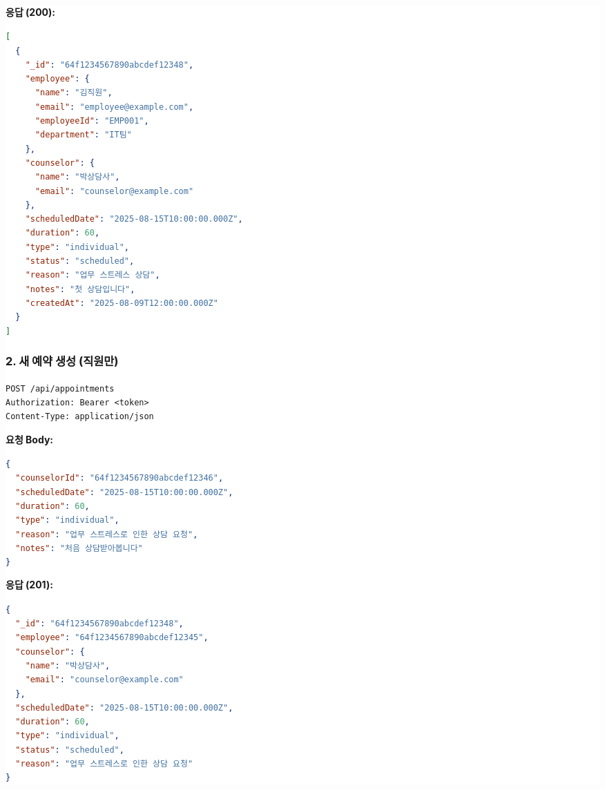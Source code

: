 **응답 (200):**
```json
[
  {
    "_id": "64f1234567890abcdef12348",
    "employee": {
      "name": "김직원",
      "email": "employee@example.com",
      "employeeId": "EMP001",
      "department": "IT팀"
    },
    "counselor": {
      "name": "박상담사",
      "email": "counselor@example.com"
    },
    "scheduledDate": "2025-08-15T10:00:00.000Z",
    "duration": 60,
    "type": "individual",
    "status": "scheduled",
    "reason": "업무 스트레스 상담",
    "notes": "첫 상담입니다",
    "createdAt": "2025-08-09T12:00:00.000Z"
  }
]
```

### 2. 새 예약 생성 (직원만)
```http
POST /api/appointments
Authorization: Bearer <token>
Content-Type: application/json
```

**요청 Body:**
```json
{
  "counselorId": "64f1234567890abcdef12346",
  "scheduledDate": "2025-08-15T10:00:00.000Z",
  "duration": 60,
  "type": "individual",
  "reason": "업무 스트레스로 인한 상담 요청",
  "notes": "처음 상담받아봅니다"
}
```

**응답 (201):**
```json
{
  "_id": "64f1234567890abcdef12348",
  "employee": "64f1234567890abcdef12345",
  "counselor": {
    "name": "박상담사",
    "email": "counselor@example.com"
  },
  "scheduledDate": "2025-08-15T10:00:00.000Z",
  "duration": 60,
  "type": "individual",
  "status": "scheduled",
  "reason": "업무 스트레스로 인한 상담 요청"
}
```
